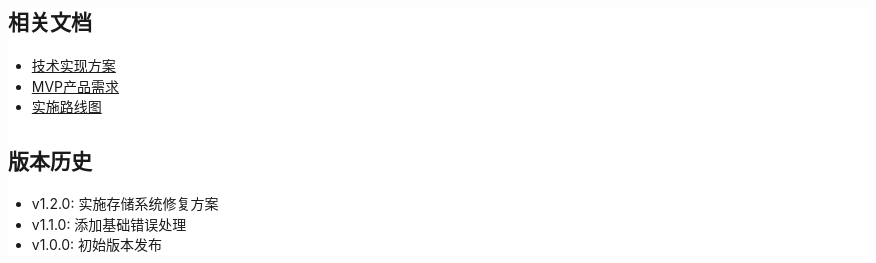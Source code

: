 ## 相关文档

- [技术实现方案](./technical-plan.md)
- [MVP产品需求](./mvp-prd.md)
- [实施路线图](./implementation-roadmap.md)

## 版本历史

- v1.2.0: 实施存储系统修复方案
- v1.1.0: 添加基础错误处理
- v1.0.0: 初始版本发布